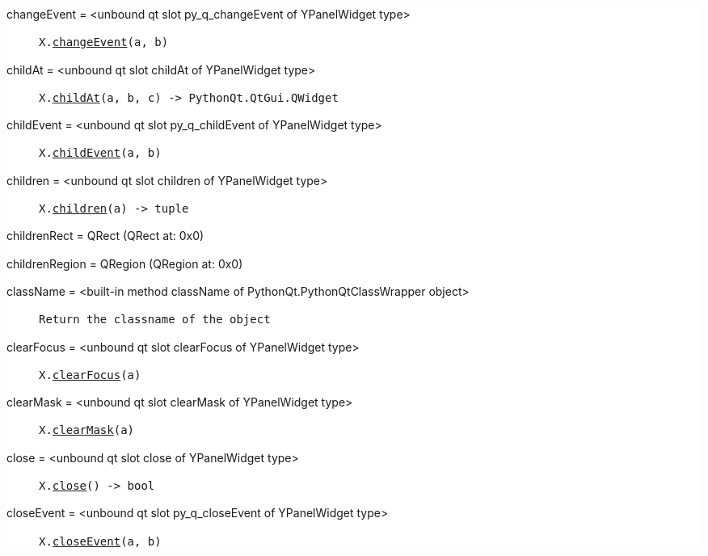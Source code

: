 </dd></dl>
<dl><dt><span class="other-name">changeEvent</span> = &lt;unbound qt slot py_q_changeEvent of YPanelWidget type&gt;<dd>

<pre class="doc" markdown="0">X.<a href="#fontlab.YPanelWidget-changeEvent">changeEvent</a>(a, b)</pre>

</dd></dl>
<dl><dt><span class="other-name">childAt</span> = &lt;unbound qt slot childAt of YPanelWidget type&gt;<dd>

<pre class="doc" markdown="0">X.<a href="#fontlab.YPanelWidget-childAt">childAt</a>(a, b, c) -> PythonQt.QtGui.QWidget</pre>

</dd></dl>
<dl><dt><span class="other-name">childEvent</span> = &lt;unbound qt slot py_q_childEvent of YPanelWidget type&gt;<dd>

<pre class="doc" markdown="0">X.<a href="#fontlab.YPanelWidget-childEvent">childEvent</a>(a, b)</pre>

</dd></dl>
<dl><dt><span class="other-name">children</span> = &lt;unbound qt slot children of YPanelWidget type&gt;<dd>

<pre class="doc" markdown="0">X.<a href="#fontlab.YPanelWidget-children">children</a>(a) -> tuple</pre>

</dd></dl>
<dl><dt><span class="other-name">childrenRect</span> = QRect (QRect at: 0x0)</dt></dl>
<dl><dt><span class="other-name">childrenRegion</span> = QRegion (QRegion at: 0x0)</dt></dl>
<dl><dt><span class="other-name">className</span> = &lt;built-in method className of PythonQt.PythonQtClassWrapper object&gt;<dd>

<pre class="doc" markdown="0">Return the classname of the object</pre>

</dd></dl>
<dl><dt><span class="other-name">clearFocus</span> = &lt;unbound qt slot clearFocus of YPanelWidget type&gt;<dd>

<pre class="doc" markdown="0">X.<a href="#fontlab.YPanelWidget-clearFocus">clearFocus</a>(a)</pre>

</dd></dl>
<dl><dt><span class="other-name">clearMask</span> = &lt;unbound qt slot clearMask of YPanelWidget type&gt;<dd>

<pre class="doc" markdown="0">X.<a href="#fontlab.YPanelWidget-clearMask">clearMask</a>(a)</pre>

</dd></dl>
<dl><dt><span class="other-name">close</span> = &lt;unbound qt slot close of YPanelWidget type&gt;<dd>

<pre class="doc" markdown="0">X.<a href="#fontlab.YPanelWidget-close">close</a>() -> bool</pre>

</dd></dl>
<dl><dt><span class="other-name">closeEvent</span> = &lt;unbound qt slot py_q_closeEvent of YPanelWidget type&gt;<dd>

<pre class="doc" markdown="0">X.<a href="#fontlab.YPanelWidget-closeEvent">closeEvent</a>(a, b)</pre>
